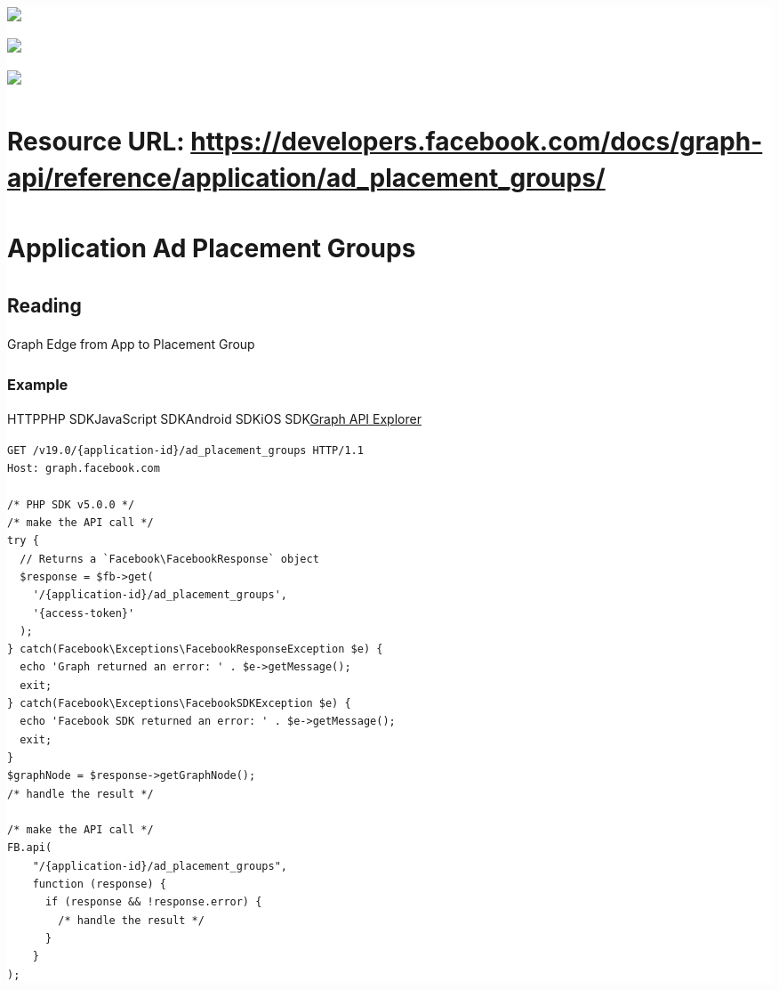![](https://www.facebook.com/tr?id=675141479195042&ev=PageView&noscript=1)

![](https://www.facebook.com/tr?id=574561515946252&ev=PageView&noscript=1)

![](https://www.facebook.com/tr?id=1754628768090156&ev=PageView&noscript=1)

# Resource URL: https://developers.facebook.com/docs/graph-api/reference/application/ad_placement_groups/
Application Ad Placement Groups
===============================

Reading
-------

Graph Edge from App to Placement Group

### Example

HTTPPHP SDKJavaScript SDKAndroid SDKiOS SDK[Graph API Explorer](https://developers.facebook.com/tools/explorer/?method=GET&path=%7Bapplication-id%7D%2Fad_placement_groups&version=v19.0)

    GET /v19.0/{application-id}/ad_placement_groups HTTP/1.1
    Host: graph.facebook.com

    /* PHP SDK v5.0.0 */
    /* make the API call */
    try {
      // Returns a `Facebook\FacebookResponse` object
      $response = $fb->get(
        '/{application-id}/ad_placement_groups',
        '{access-token}'
      );
    } catch(Facebook\Exceptions\FacebookResponseException $e) {
      echo 'Graph returned an error: ' . $e->getMessage();
      exit;
    } catch(Facebook\Exceptions\FacebookSDKException $e) {
      echo 'Facebook SDK returned an error: ' . $e->getMessage();
      exit;
    }
    $graphNode = $response->getGraphNode();
    /* handle the result */

    /* make the API call */
    FB.api(
        "/{application-id}/ad_placement_groups",
        function (response) {
          if (response && !response.error) {
            /* handle the result */
          }
        }
    );
